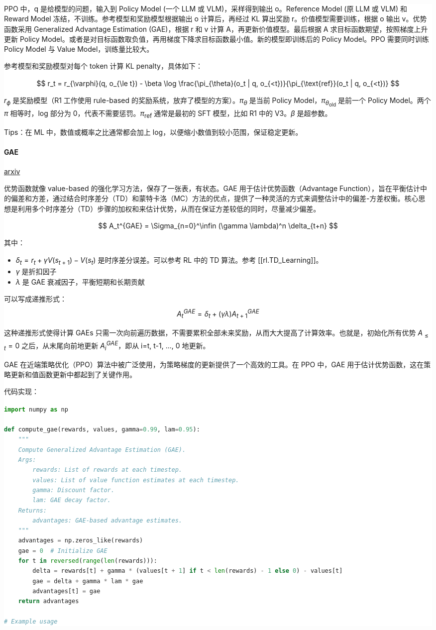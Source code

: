 PPO 中，q 是给模型的问题，输入到 Policy Model (一个 LLM 或 VLM)，采样得到输出 o。Reference Model (原 LLM 或 VLM) 和 Reward Model 冻结，不训练。参考模型和奖励模型根据输出 o 计算后，再经过 KL 算出奖励 r。价值模型需要训练，根据 o 输出 v。优势函数采用 Generalized Advantage Estimation (GAE)，根据 r 和 v 计算 A，再更新价值模型。最后根据 A 求目标函数期望，按照梯度上升更新 Policy Model。或者是对目标函数取负值，再用梯度下降求目标函数最小值。新的模型即训练后的 Policy Model。PPO 需要同时训练 Policy Model 与 Value Model，训练量比较大。

参考模型和奖励模型对每个 token 计算 KL penalty，具体如下：

$$
r_t = r_{\varphi}(q, o_{\le t}) - \beta \log \frac{\pi_{\theta}(o_t | q, o_{<t})}{\pi_{\text{ref}}(o_t | q, o_{<t})}
$$

$r_\phi$ 是奖励模型（R1 工作使用 rule-based 的奖励系统，放弃了模型的方案）。$\pi_\theta$ 是当前 Policy Model，$\pi_{\theta_\text{old}}$ 是前一个 Policy Model。两个 $\pi$ 相等时，log 部分为 0，代表不需要惩罚。$\pi_\text{ref}$ 通常是最初的 SFT 模型，比如 R1 中的 V3。$\beta$ 是超参数。

Tips：在 ML 中，数值或概率之比通常都会加上 log，以便缩小数值到较小范围，保证稳定更新。

#### GAE

[arxiv](https://arxiv.org/abs/1506.02438)

优势函数就像 value-based 的强化学习方法，保存了一张表，有状态。GAE 用于估计优势函数（Advantage Function），旨在平衡估计中的偏差和方差，通过结合时序差分（TD）和蒙特卡洛（MC）方法的优点，提供了一种灵活的方式来调整估计中的偏差-方差权衡。核心思想是利用多个时序差分（TD）步骤的加权和来估计优势，从而在保证方差较低的同时，尽量减少偏差。


$$
A_t^{GAE} = \Sigma_{n=0}^\infin (\gamma \lambda)^n \delta_{t+n}
$$

其中：
- $\delta_t = r_t + \gamma V(s_{t+1}) - V(s_t)$ 是时序差分误差。可以参考 RL 中的 TD 算法。参考 [[rl.TD_Learning]]。
- $\gamma$ 是折扣因子
- $\lambda$ 是 GAE 衰减因子，平衡短期和长期贡献

可以写成递推形式：
$$
A_t^{GAE} = \delta_t + (\gamma \lambda) A_{t+1}^{GAE}
$$

这种递推形式使得计算 GAEs 只需一次向前遍历数据，不需要累积全部未来奖励，从而大大提高了计算效率。也就是，初始化所有优势 $A_{\le t} = 0$ 之后，从末尾向前地更新 $A_i^{GAE}$，即从 i=t, t-1, ..., 0 地更新。

GAE 在近端策略优化（PPO）算法中被广泛使用，为策略梯度的更新提供了一个高效的工具。在 PPO 中，GAE 用于估计优势函数，这在策略更新和值函数更新中都起到了关键作用。

代码实现：

```py
import numpy as np

def compute_gae(rewards, values, gamma=0.99, lam=0.95):
    """
    Compute Generalized Advantage Estimation (GAE).
    Args:
        rewards: List of rewards at each timestep.
        values: List of value function estimates at each timestep.
        gamma: Discount factor.
        lam: GAE decay factor.
    Returns:
        advantages: GAE-based advantage estimates.
    """
    advantages = np.zeros_like(rewards)
    gae = 0  # Initialize GAE
    for t in reversed(range(len(rewards))):
        delta = rewards[t] + gamma * (values[t + 1] if t < len(rewards) - 1 else 0) - values[t]
        gae = delta + gamma * lam * gae
        advantages[t] = gae
    return advantages

# Example usage
```